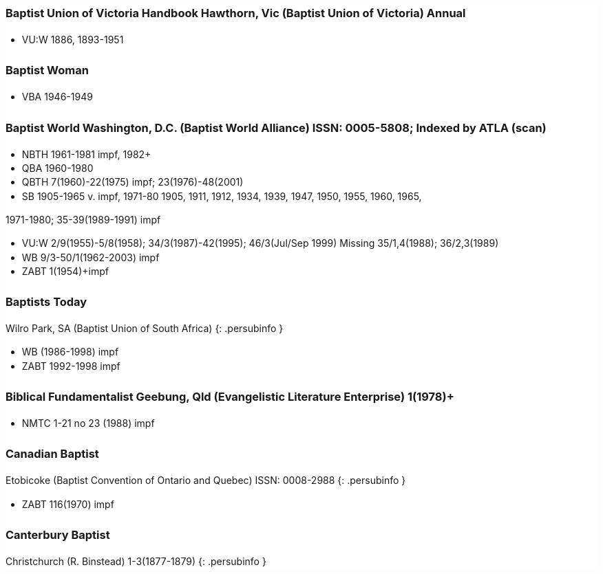  

### Baptist Union of Victoria Handbook Hawthorn, Vic (Baptist Union of Victoria) Annual
-  VU:W 1886, 1893-1951

 

### Baptist Woman
-  VBA 1946-1949

 

### Baptist World Washington, D.C. (Baptist World Alliance) ISSN: 0005-5808; Indexed by ATLA (scan)
-  NBTH 1961-1981 impf, 1982+
-  QBA 1960-1980
-  QBTH 7(1960)-22(1975) impf; 23(1976)-48(2001)
-  SB 1905-1965 v. impf, 1971-80 1905, 1911, 1912, 1934, 1939, 1947, 1950, 1955, 1960, 1965,

1971-1980; 35-39(1989-1991) impf
-  VU:W 2/9(1955)-5/8(1958); 34/3(1987)-42(1995); 46/3(Jul/Sep 1999) Missing 35/1,4(1988); 36/2,3(1989)
-  WB 9/3-50/1(1962-2003) impf
-  ZABT 1(1954)+impf

 

### Baptists Today

Wilro Park, SA (Baptist Union of South Africa)
{: .persubinfo }

-  WB (1986-1998) impf
-  ZABT 1992-1998 impf

 


### Biblical Fundamentalist Geebung, Qld (Evangelistic Literature Enterprise) 1(1978)+
-  NMTC 1-21 no 23 (1988) impf

 

### Canadian Baptist

Etobicoke (Baptist Convention of Ontario and Quebec) ISSN: 0008-2988
{: .persubinfo }

-  ZABT 116(1970) impf

 

### Canterbury Baptist

Christchurch (R. Binstead) 1-3(1877-1879)
{: .persubinfo }
